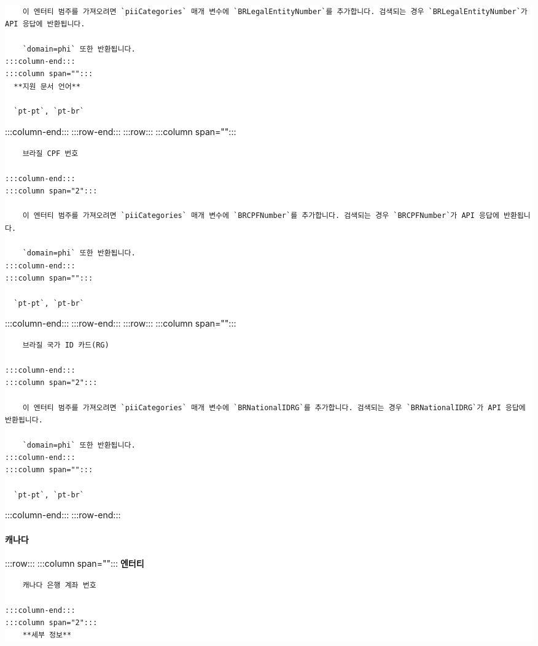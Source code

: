         이 엔터티 범주를 가져오려면 `piiCategories` 매개 변수에 `BRLegalEntityNumber`를 추가합니다. 검색되는 경우 `BRLegalEntityNumber`가 API 응답에 반환됩니다.
      
        `domain=phi` 또한 반환됩니다.
    :::column-end:::
    :::column span="":::
      **지원 문서 언어**

      `pt-pt`, `pt-br`
      
   :::column-end:::
:::row-end:::
:::row:::
    :::column span="":::

        브라질 CPF 번호

    :::column-end:::
    :::column span="2":::

        이 엔터티 범주를 가져오려면 `piiCategories` 매개 변수에 `BRCPFNumber`를 추가합니다. 검색되는 경우 `BRCPFNumber`가 API 응답에 반환됩니다.
      
        `domain=phi` 또한 반환됩니다.
    :::column-end:::
    :::column span="":::

      `pt-pt`, `pt-br`
      
   :::column-end:::
:::row-end:::
:::row:::
    :::column span="":::

        브라질 국가 ID 카드(RG)

    :::column-end:::
    :::column span="2":::

        이 엔터티 범주를 가져오려면 `piiCategories` 매개 변수에 `BRNationalIDRG`를 추가합니다. 검색되는 경우 `BRNationalIDRG`가 API 응답에 반환됩니다.
      
        `domain=phi` 또한 반환됩니다.
    :::column-end:::
    :::column span="":::

      `pt-pt`, `pt-br`
      
   :::column-end:::
:::row-end:::

#### <a name="canada"></a>캐나다

:::row:::
    :::column span="":::
        **엔터티**

        캐나다 은행 계좌 번호

    :::column-end:::
    :::column span="2":::
        **세부 정보**
